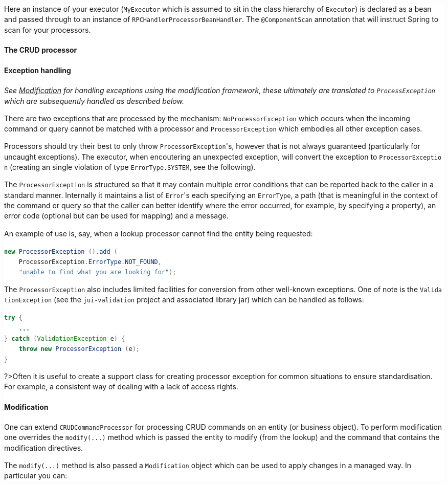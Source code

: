 Here an instance of your executor (`MyExecutor` which is assumed to sit in the class hierarchy of `Executor`) is declared as a bean and passed through to an instance of `RPCHandlerProcessorBeanHandler`. The `@ComponentScan` annotation that will instruct Spring to scan for your processors.

#### The CRUD processor

#### Exception handling

*See [Modification](#modification) for handling exceptions using the modification framework, these ultimately are translated to `ProcessException` which are subsequently handled as described below.*

There are two exceptions that are processed by the mechanism: `NoProcessorException` which occurs when the incoming command or query cannot be matched with a processor and `ProcessorException` which embodies all other exception cases.

Processors should try their best to only throw `ProcessorException`'s, however that is not always guaranteed (particularly for uncaught exceptions). The executor, when encoutering an unexpected exception, will convert the exception to `ProcessorException` (creating an single violation of type `ErrorType.SYSTEM`, see the following).

The `ProcessorException` is structured so that it may contain multiple error conditions that can be reported back to the caller in a standard manner. Internally it maintains a list of `Error`'s each specifying an `ErrorType`, a path (that is meaningful in the context of the command or query so that the caller can better identify where the error occurred, for example, by specifying a property), an error code (optional but can be used for mapping) and a message.

An example of use is, say, when a lookup processor cannot find the entity being requested:

```java
new ProcessorException ().add (
    ProcessorException.ErrorType.NOT_FOUND,
    "unable to find what you are looking for");
```

The `ProcessorException` also includes limited facilities for conversion from other well-known exceptions. One of note is the `ValidationException` (see the `jui-validation` project and associated library jar) which can be handled as follows:

```java
try {
    ...
} catch (ValidationException e) {
    throw new ProcessorException (e);
}
```

?>Often it is useful to create a support class for creating processor exception for common situations to ensure standardisation. For example, a consistent way of dealing with a lack of access rights.

#### Modification

One can extend `CRUDCommandProcessor` for processing CRUD commands on an entity (or business object). To perform modification one overrides the `modify(...)` method which is passed the entity to modify (from the lookup) and the command that contains the modification directives.

The `modify(...)` method is also passed a `Modification` object which can be used to apply changes in a managed way. In particular you can:
